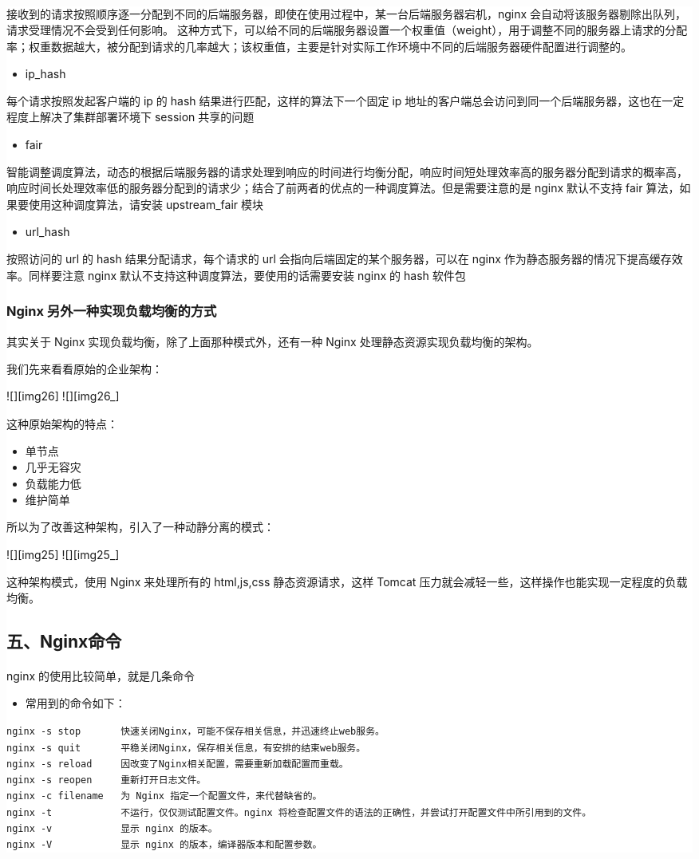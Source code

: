 接收到的请求按照顺序逐一分配到不同的后端服务器，即使在使用过程中，某一台后端服务器宕机，nginx 会自动将该服务器剔除出队列，请求受理情况不会受到任何影响。 这种方式下，可以给不同的后端服务器设置一个权重值（weight），用于调整不同的服务器上请求的分配率；权重数据越大，被分配到请求的几率越大；该权重值，主要是针对实际工作环境中不同的后端服务器硬件配置进行调整的。

+ ip_hash

每个请求按照发起客户端的 ip 的 hash 结果进行匹配，这样的算法下一个固定 ip 地址的客户端总会访问到同一个后端服务器，这也在一定程度上解决了集群部署环境下 session 共享的问题

+ fair

智能调整调度算法，动态的根据后端服务器的请求处理到响应的时间进行均衡分配，响应时间短处理效率高的服务器分配到请求的概率高，响应时间长处理效率低的服务器分配到的请求少；结合了前两者的优点的一种调度算法。但是需要注意的是 nginx 默认不支持 fair 算法，如果要使用这种调度算法，请安装 upstream_fair 模块

+ url_hash

按照访问的 url 的 hash 结果分配请求，每个请求的 url 会指向后端固定的某个服务器，可以在 nginx 作为静态服务器的情况下提高缓存效率。同样要注意 nginx 默认不支持这种调度算法，要使用的话需要安装 nginx 的 hash 软件包

### Nginx 另外一种实现负载均衡的方式

其实关于 Nginx 实现负载均衡，除了上面那种模式外，还有一种 Nginx 处理静态资源实现负载均衡的架构。

我们先来看看原始的企业架构：


![][img26]
![][img26_]



这种原始架构的特点：

+ 单节点
+ 几乎无容灾
+ 负载能力低
+ 维护简单

所以为了改善这种架构，引入了一种动静分离的模式：




![][img25]
![][img25_]

 这种架构模式，使用 Nginx 来处理所有的 html,js,css 静态资源请求，这样 Tomcat 压力就会减轻一些，这样操作也能实现一定程度的负载均衡。
 
 ## 五、Nginx命令
 
nginx 的使用比较简单，就是几条命令 
 
+ 常用到的命令如下：
  
 
 ```
nginx -s stop       快速关闭Nginx，可能不保存相关信息，并迅速终止web服务。
nginx -s quit       平稳关闭Nginx，保存相关信息，有安排的结束web服务。
nginx -s reload     因改变了Nginx相关配置，需要重新加载配置而重载。
nginx -s reopen     重新打开日志文件。
nginx -c filename   为 Nginx 指定一个配置文件，来代替缺省的。
nginx -t            不运行，仅仅测试配置文件。nginx 将检查配置文件的语法的正确性，并尝试打开配置文件中所引用到的文件。
nginx -v            显示 nginx 的版本。
nginx -V            显示 nginx 的版本，编译器版本和配置参数。 

```
 
